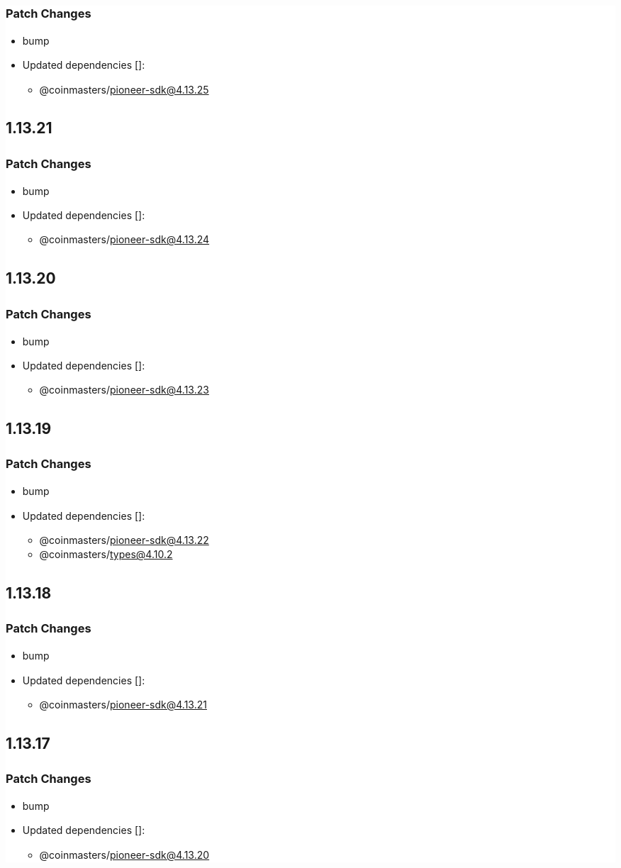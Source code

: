 ### Patch Changes

- bump

- Updated dependencies []:
  - @coinmasters/pioneer-sdk@4.13.25

## 1.13.21

### Patch Changes

- bump

- Updated dependencies []:
  - @coinmasters/pioneer-sdk@4.13.24

## 1.13.20

### Patch Changes

- bump

- Updated dependencies []:
  - @coinmasters/pioneer-sdk@4.13.23

## 1.13.19

### Patch Changes

- bump

- Updated dependencies []:
  - @coinmasters/pioneer-sdk@4.13.22
  - @coinmasters/types@4.10.2

## 1.13.18

### Patch Changes

- bump

- Updated dependencies []:
  - @coinmasters/pioneer-sdk@4.13.21

## 1.13.17

### Patch Changes

- bump

- Updated dependencies []:
  - @coinmasters/pioneer-sdk@4.13.20
